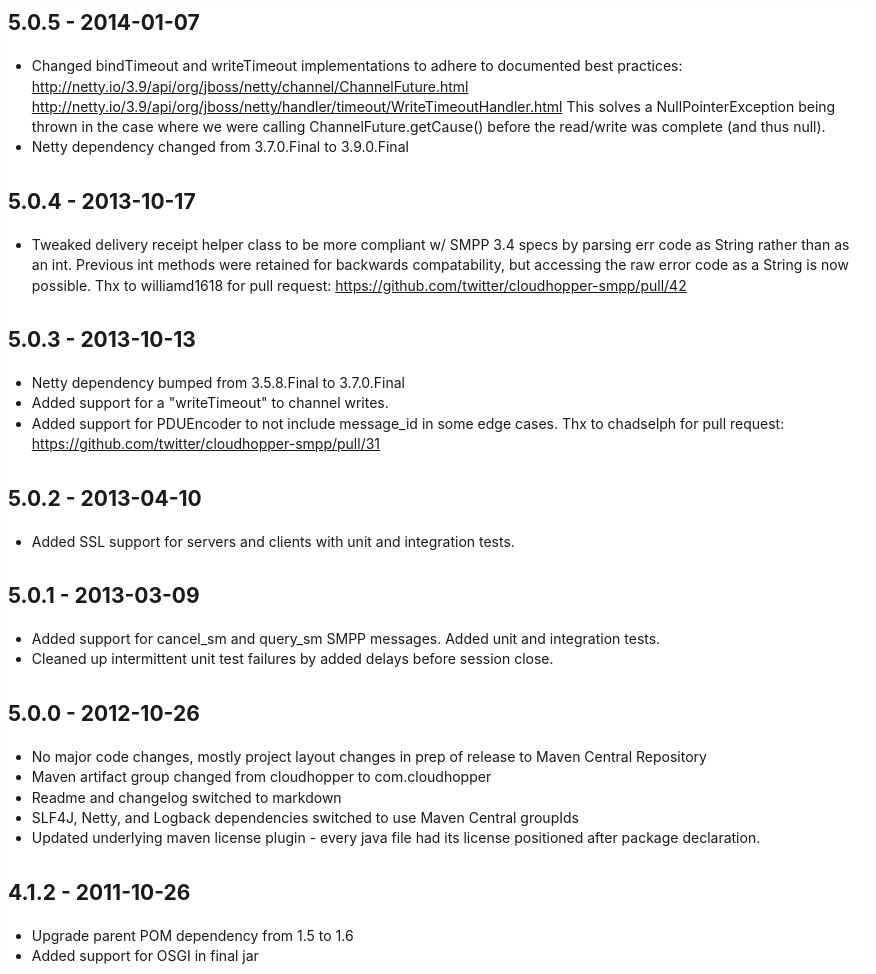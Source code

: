 ## 5.0.5 - 2014-01-07
 - Changed bindTimeout and writeTimeout implementations to adhere to documented
   best practices:
     http://netty.io/3.9/api/org/jboss/netty/channel/ChannelFuture.html
	 http://netty.io/3.9/api/org/jboss/netty/handler/timeout/WriteTimeoutHandler.html
   This solves a NullPointerException being thrown in the case where we were
   calling ChannelFuture.getCause() before the read/write was complete (and thus null).
 - Netty dependency changed from 3.7.0.Final to 3.9.0.Final

## 5.0.4 - 2013-10-17
 - Tweaked delivery receipt helper class to be more compliant w/ SMPP 3.4
   specs by parsing err code as String rather than as an int. Previous int
   methods were retained for backwards compatability, but accessing the raw
   error code as a String is now possible.
   Thx to williamd1618 for pull request:
     https://github.com/twitter/cloudhopper-smpp/pull/42

## 5.0.3 - 2013-10-13
 - Netty dependency bumped from 3.5.8.Final to 3.7.0.Final
 - Added support for a "writeTimeout" to channel writes.
 - Added support for PDUEncoder to not include message_id in some edge cases.
   Thx to chadselph for pull request:
     https://github.com/twitter/cloudhopper-smpp/pull/31

## 5.0.2 - 2013-04-10
 - Added SSL support for servers and clients with unit and integration tests.

## 5.0.1 - 2013-03-09
 - Added support for cancel_sm and query_sm SMPP messages. Added unit and 
   integration tests.
 - Cleaned up intermittent unit test failures by added delays before session
   close.

## 5.0.0 - 2012-10-26
 - No major code changes, mostly project layout changes in prep of release to
   Maven Central Repository
 - Maven artifact group changed from cloudhopper to com.cloudhopper
 - Readme and changelog switched to markdown
 - SLF4J, Netty, and Logback dependencies switched to use Maven Central groupIds
 - Updated underlying maven license plugin - every java file had its
   license positioned after package declaration.

## 4.1.2 - 2011-10-26
 - Upgrade parent POM dependency from 1.5 to 1.6
 - Added support for OSGI in final jar
